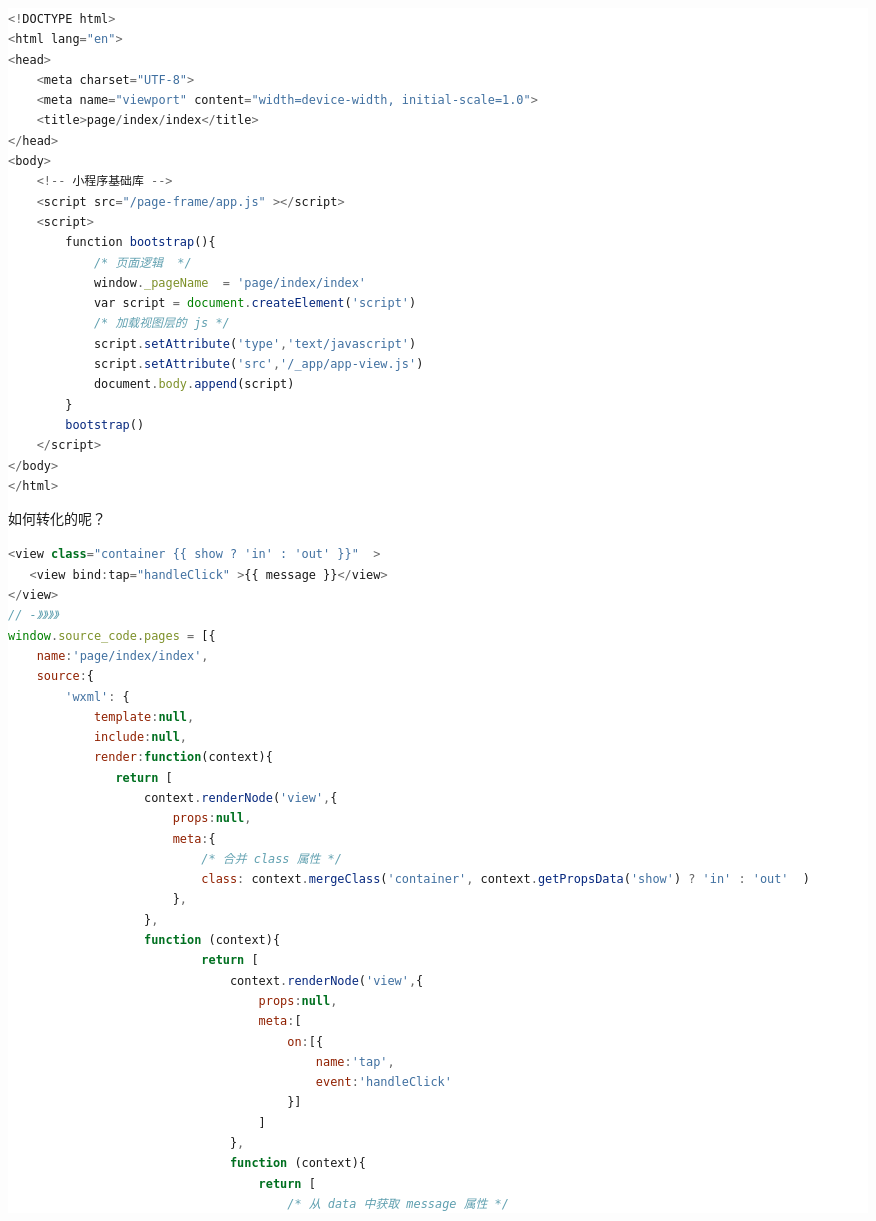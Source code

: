 ~~~js
<!DOCTYPE html>
<html lang="en">
<head>
    <meta charset="UTF-8">
    <meta name="viewport" content="width=device-width, initial-scale=1.0">
    <title>page/index/index</title>
</head>
<body>
    <!-- 小程序基础库 -->
    <script src="/page-frame/app.js" ></script>
    <script>
        function bootstrap(){
            /* 页面逻辑  */
            window._pageName  = 'page/index/index'
            var script = document.createElement('script')
            /* 加载视图层的 js */
            script.setAttribute('type','text/javascript')
            script.setAttribute('src','/_app/app-view.js')
            document.body.append(script)
        }
        bootstrap()
    </script>
</body>
</html>

~~~

如何转化的呢？

~~~js
<view class="container {{ show ? 'in' : 'out' }}"  >
   <view bind:tap="handleClick" >{{ message }}</view>
</view>
// -》》》》
window.source_code.pages = [{
    name:'page/index/index',
    source:{
        'wxml': {
            template:null,
            include:null,
            render:function(context){
               return [
                   context.renderNode('view',{
                       props:null,
                       meta:{
                           /* 合并 class 属性 */
                           class: context.mergeClass('container', context.getPropsData('show') ? 'in' : 'out'  )
                       },
                   },
                   function (context){
                           return [
                               context.renderNode('view',{
                                   props:null,
                                   meta:[
                                       on:[{
                                           name:'tap',
                                           event:'handleClick'
                                       }]
                                   ]
                               },
                               function (context){
                                   return [
                                       /* 从 data 中获取 message 属性 */
~~~